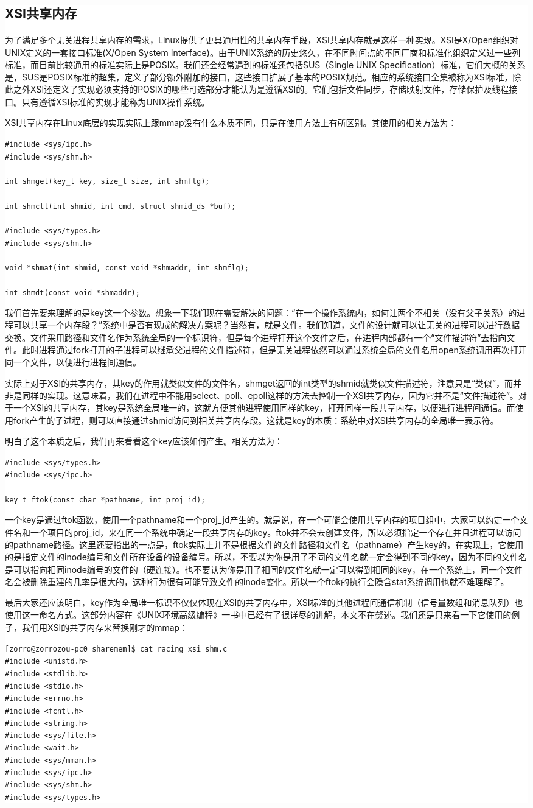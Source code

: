 ## XSI共享内存

为了满足多个无关进程共享内存的需求，Linux提供了更具通用性的共享内存手段，XSI共享内存就是这样一种实现。XSI是X/Open组织对UNIX定义的一套接口标准(X/Open System Interface)。由于UNIX系统的历史悠久，在不同时间点的不同厂商和标准化组织定义过一些列标准，而目前比较通用的标准实际上是POSIX。我们还会经常遇到的标准还包括SUS（Single UNIX Specification）标准，它们大概的关系是，SUS是POSIX标准的超集，定义了部分额外附加的接口，这些接口扩展了基本的POSIX规范。相应的系统接口全集被称为XSI标准，除此之外XSI还定义了实现必须支持的POSIX的哪些可选部分才能认为是遵循XSI的。它们包括文件同步，存储映射文件，存储保护及线程接口。只有遵循XSI标准的实现才能称为UNIX操作系统。

XSI共享内存在Linux底层的实现实际上跟mmap没有什么本质不同，只是在使用方法上有所区别。其使用的相关方法为：

	#include <sys/ipc.h>
	#include <sys/shm.h>

	int shmget(key_t key, size_t size, int shmflg);
       
	int shmctl(int shmid, int cmd, struct shmid_ds *buf);
       
	#include <sys/types.h>
	#include <sys/shm.h>

	void *shmat(int shmid, const void *shmaddr, int shmflg);

	int shmdt(const void *shmaddr);



我们首先要来理解的是key这一个参数。想象一下我们现在需要解决的问题：“在一个操作系统内，如何让两个不相关（没有父子关系）的进程可以共享一个内存段？”系统中是否有现成的解决方案呢？当然有，就是文件。我们知道，文件的设计就可以让无关的进程可以进行数据交换。文件采用路径和文件名作为系统全局的一个标识符，但是每个进程打开这个文件之后，在进程内部都有一个“文件描述符”去指向文件。此时进程通过fork打开的子进程可以继承父进程的文件描述符，但是无关进程依然可以通过系统全局的文件名用open系统调用再次打开同一个文件，以便进行进程间通信。

实际上对于XSI的共享内存，其key的作用就类似文件的文件名，shmget返回的int类型的shmid就类似文件描述符，注意只是“类似”，而并非是同样的实现。这意味着，我们在进程中不能用select、poll、epoll这样的方法去控制一个XSI共享内存，因为它并不是“文件描述符”。对于一个XSI的共享内存，其key是系统全局唯一的，这就方便其他进程使用同样的key，打开同样一段共享内存，以便进行进程间通信。而使用fork产生的子进程，则可以直接通过shmid访问到相关共享内存段。这就是key的本质：系统中对XSI共享内存的全局唯一表示符。

明白了这个本质之后，我们再来看看这个key应该如何产生。相关方法为：

	#include <sys/types.h>
	#include <sys/ipc.h>

	key_t ftok(const char *pathname, int proj_id);

一个key是通过ftok函数，使用一个pathname和一个proj_jd产生的。就是说，在一个可能会使用共享内存的项目组中，大家可以约定一个文件名和一个项目的proj_id，来在同一个系统中确定一段共享内存的key。ftok并不会去创建文件，所以必须指定一个存在并且进程可以访问的pathname路径。这里还要指出的一点是，ftok实际上并不是根据文件的文件路径和文件名（pathname）产生key的，在实现上，它使用的是指定文件的inode编号和文件所在设备的设备编号。所以，不要以为你是用了不同的文件名就一定会得到不同的key，因为不同的文件名是可以指向相同inode编号的文件的（硬连接）。也不要认为你是用了相同的文件名就一定可以得到相同的key，在一个系统上，同一个文件名会被删除重建的几率是很大的，这种行为很有可能导致文件的inode变化。所以一个ftok的执行会隐含stat系统调用也就不难理解了。

最后大家还应该明白，key作为全局唯一标识不仅仅体现在XSI的共享内存中，XSI标准的其他进程间通信机制（信号量数组和消息队列）也使用这一命名方式。这部分内容在《UNIX环境高级编程》一书中已经有了很详尽的讲解，本文不在赘述。我们还是只来看一下它使用的例子，我们用XSI的共享内存来替换刚才的mmap：

	[zorro@zorrozou-pc0 sharemem]$ cat racing_xsi_shm.c 
	#include <unistd.h>
	#include <stdlib.h>
	#include <stdio.h>
	#include <errno.h>
	#include <fcntl.h>
	#include <string.h>
	#include <sys/file.h>
	#include <wait.h>
	#include <sys/mman.h>
	#include <sys/ipc.h>
	#include <sys/shm.h>
	#include <sys/types.h>
	